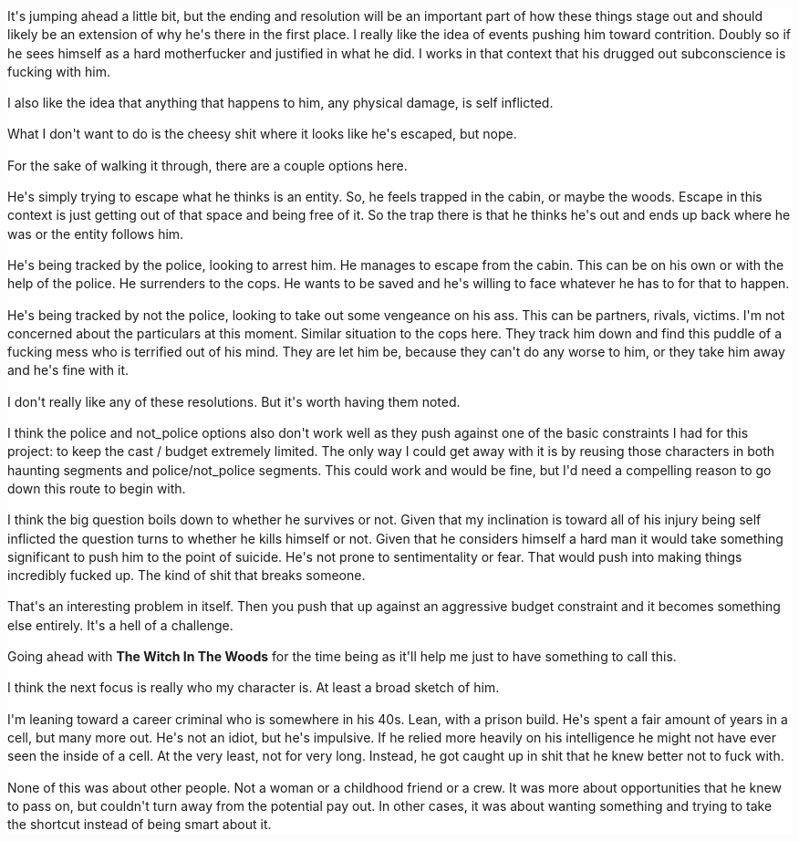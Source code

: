 It's jumping ahead a little bit, but the ending and resolution will be an important part of how these things stage out and should likely be an extension of why he's there in the first place. I really like the idea of events pushing him toward contrition. Doubly so if he sees himself as a hard motherfucker and justified in what he did. I works in that context that his drugged out subconscience is fucking with him.

I also like the idea that anything that happens to him, any physical damage, is self inflicted.

What I don't want to do is the cheesy shit where it looks like he's escaped, but nope. 

For the sake of walking it through, there are a couple options here.

He's simply trying to escape what he thinks is an entity. So, he feels trapped in the cabin, or maybe the woods. Escape in this context is just getting out of that space and being free of it. So the trap there is that he thinks he's out and ends up back where he was or the entity follows him.

He's being tracked by the police, looking to arrest him. He manages to escape from the cabin. This can be on his own or with the help of the police. He surrenders to the cops. He wants to be saved and he's willing to face whatever he has to for that to happen.

He's being tracked by not the police, looking to take out some vengeance on his ass. This can be partners, rivals, victims. I'm not concerned about the particulars at this moment. Similar situation to the cops here. They track him down and find this puddle of a fucking mess who is terrified out of his mind. They are let him be, because they can't do any worse to him, or they take him away and he's fine with it.

I don't really like any of these resolutions. But it's worth having them noted.

I think the police and not_police options also don't work well as they push against one of the basic constraints I had for this project: to keep the cast / budget extremely limited. The only way I could get away with it is by reusing those characters in both haunting segments and police/not_police segments. This could work and would be fine, but I'd need a compelling reason to go down this route to begin with. 

I think the big question boils down to whether he survives or not. Given that my inclination is toward all of his injury being self inflicted the question turns to whether he kills himself or not. Given that he considers himself a hard man it would take something significant to push him to the point of suicide. He's not prone to sentimentality or fear. That would push into making things incredibly fucked up. The kind of shit that breaks someone.

That's an interesting problem in itself. Then you push that up against an aggressive budget constraint and it becomes something else entirely. It's a hell of a challenge.

Going ahead with **The Witch In The Woods** for the time being as it'll help me just to have something to call this. 

I think the next focus is really who my character is. At least a broad sketch of him. 

I'm leaning toward a career criminal who is somewhere in his 40s. Lean, with a prison build. He's spent a fair amount of years in a cell, but many more out. He's not an idiot, but he's impulsive. If he relied more heavily on his intelligence he might not have ever seen the inside of a cell. At the very least, not for very long. Instead, he got caught up in shit that he knew better not to fuck with.

None of this was about other people. Not a woman or a childhood friend or a crew. It was more about opportunities that he knew to pass on, but couldn't turn away from the potential pay out. In other cases, it was about wanting something and trying to take the shortcut instead of being smart about it.
